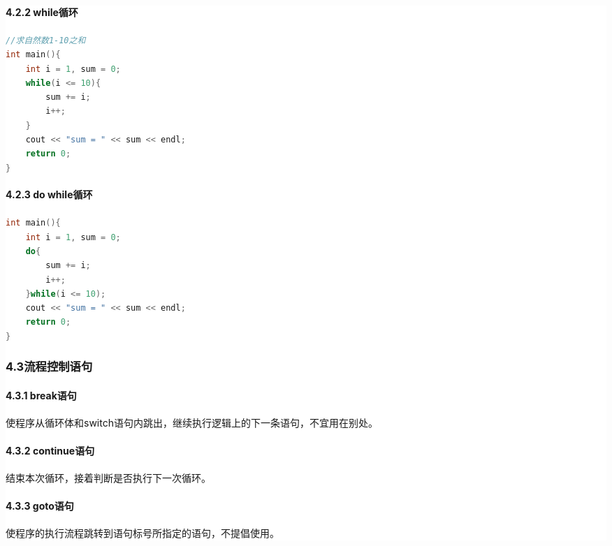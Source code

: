 

#### 4.2.2 while循环

```cpp
//求自然数1-10之和
int main(){
    int i = 1, sum = 0;
    while(i <= 10){
        sum += i;
        i++;
    }
    cout << "sum = " << sum << endl;
    return 0;
}
```



#### 4.2.3 do while循环

```cpp
int main(){
    int i = 1, sum = 0;
    do{
        sum += i;
        i++;
    }while(i <= 10);
    cout << "sum = " << sum << endl;
    return 0;
}
```



### 4.3流程控制语句

#### 4.3.1 break语句

使程序从循环体和switch语句内跳出，继续执行逻辑上的下一条语句，不宜用在别处。

#### 4.3.2 continue语句

结束本次循环，接着判断是否执行下一次循环。

#### 4.3.3 goto语句

使程序的执行流程跳转到语句标号所指定的语句，不提倡使用。










